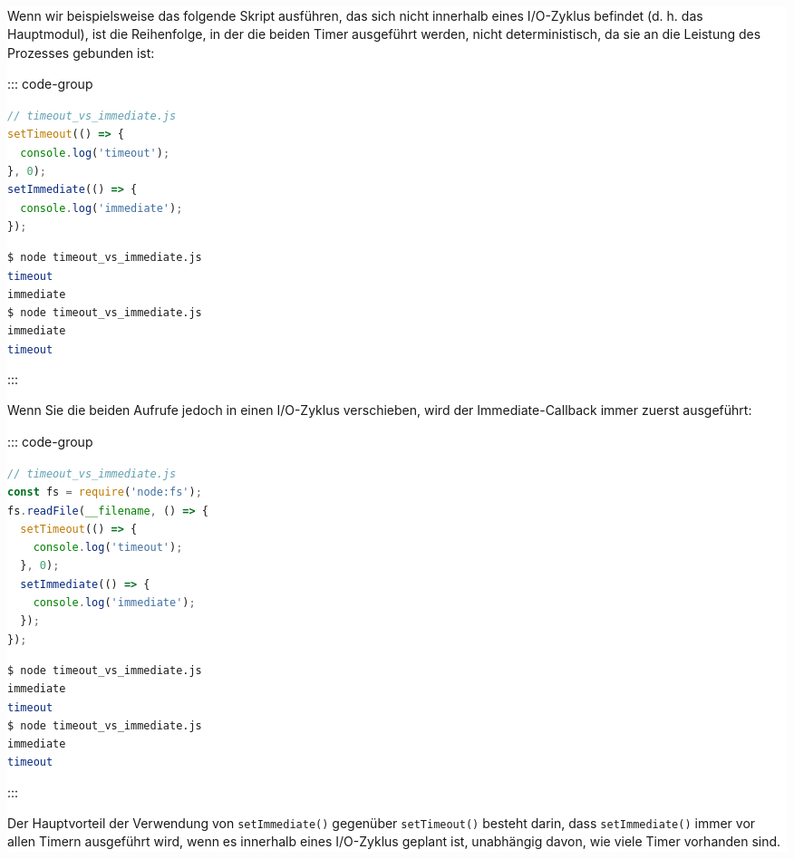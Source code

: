 Wenn wir beispielsweise das folgende Skript ausführen, das sich nicht innerhalb eines I/O-Zyklus befindet (d. h. das Hauptmodul), ist die Reihenfolge, in der die beiden Timer ausgeführt werden, nicht deterministisch, da sie an die Leistung des Prozesses gebunden ist:

::: code-group

```js [JS]
// timeout_vs_immediate.js
setTimeout(() => {
  console.log('timeout');
}, 0);
setImmediate(() => {
  console.log('immediate');
});
```

```bash [BASH]
$ node timeout_vs_immediate.js
timeout
immediate
$ node timeout_vs_immediate.js
immediate
timeout
```

:::

Wenn Sie die beiden Aufrufe jedoch in einen I/O-Zyklus verschieben, wird der Immediate-Callback immer zuerst ausgeführt:

::: code-group

```js [JS]
// timeout_vs_immediate.js
const fs = require('node:fs');
fs.readFile(__filename, () => {
  setTimeout(() => {
    console.log('timeout');
  }, 0);
  setImmediate(() => {
    console.log('immediate');
  });
});
```

```bash [BASH]
$ node timeout_vs_immediate.js
immediate
timeout
$ node timeout_vs_immediate.js
immediate
timeout
```

:::

Der Hauptvorteil der Verwendung von `setImmediate()` gegenüber `setTimeout()` besteht darin, dass `setImmediate()` immer vor allen Timern ausgeführt wird, wenn es innerhalb eines I/O-Zyklus geplant ist, unabhängig davon, wie viele Timer vorhanden sind.
